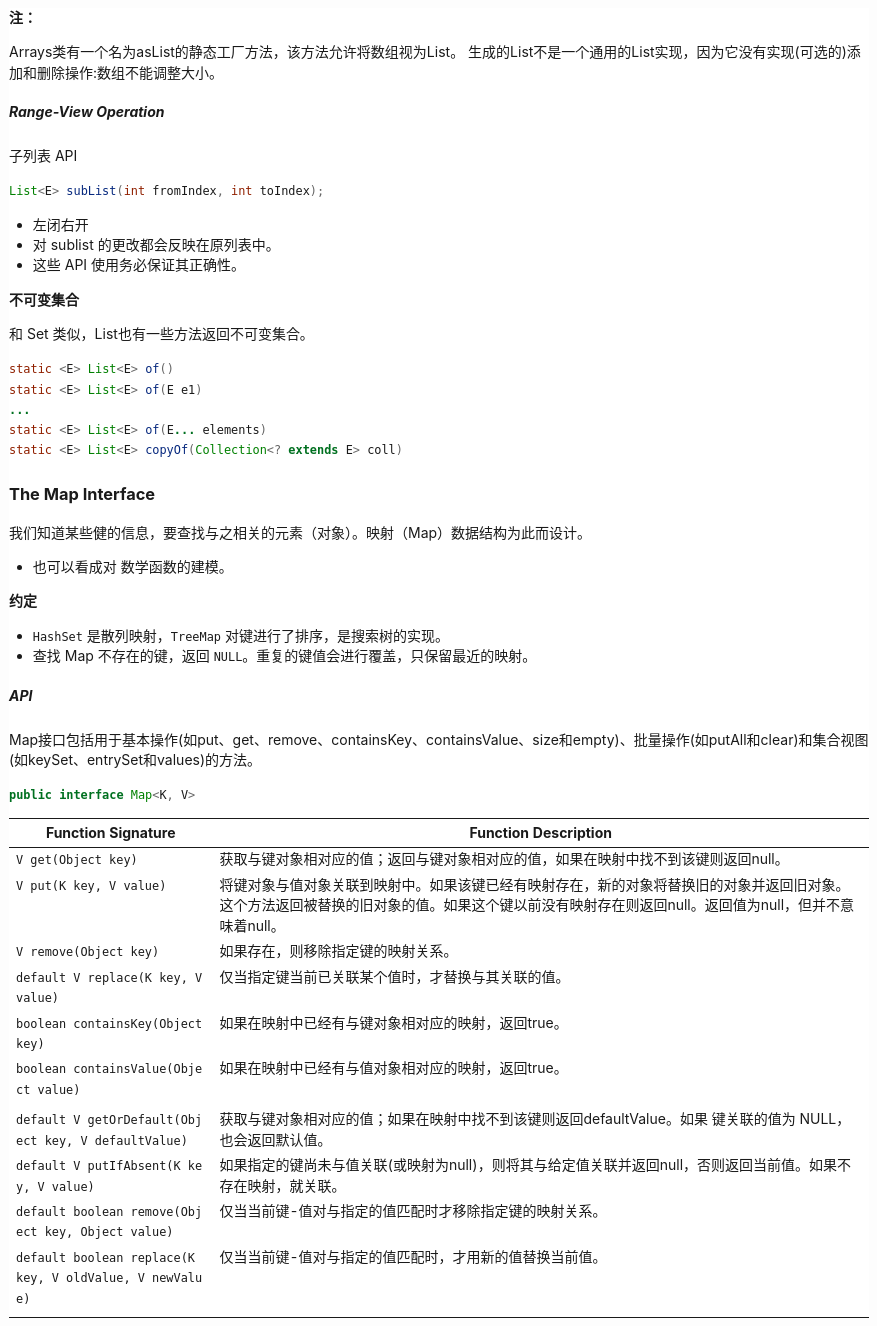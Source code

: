 **注：**

Arrays类有一个名为asList的静态工厂方法，该方法允许将数组视为List。 生成的List不是一个通用的List实现，因为它没有实现(可选的)添加和删除操作:数组不能调整大小。

##### Range-View Operation

子列表 API

```java
List<E> subList(int fromIndex, int toIndex);
```

- 左闭右开
- 对 sublist 的更改都会反映在原列表中。
- 这些 API 使用务必保证其正确性。

**不可变集合**

和 Set 类似，List也有一些方法返回不可变集合。

```java
static <E> List<E> of()
static <E> List<E> of(E e1) 
...
static <E> List<E> of(E... elements)
static <E> List<E> copyOf(Collection<? extends E> coll) 
```

### The Map Interface

我们知道某些健的信息，要查找与之相关的元素（对象）。映射（Map）数据结构为此而设计。

- 也可以看成对 数学函数的建模。

**约定**

- `HashSet` 是散列映射，`TreeMap` 对键进行了排序，是搜索树的实现。
- 查找 Map 不存在的键，返回 `NULL`。重复的键值会进行覆盖，只保留最近的映射。

##### API

Map接口包括用于基本操作(如put、get、remove、containsKey、containsValue、size和empty)、批量操作(如putAll和clear)和集合视图(如keySet、entrySet和values)的方法。

```java
public interface Map<K, V>
```

| Function Signature                                           | Function Description                                         |
| ------------------------------------------------------------ | ------------------------------------------------------------ |
| `V get(Object key)`                                          | 获取与键对象相对应的值；返回与键对象相对应的值，如果在映射中找不到该键则返回null。 |
| `V put(K key, V value)`                                      | 将键对象与值对象关联到映射中。如果该键已经有映射存在，新的对象将替换旧的对象并返回旧对象。这个方法返回被替换的旧对象的值。如果这个键以前没有映射存在则返回null。返回值为null，但并不意味着null。 |
| `V remove(Object key)`                                       | 如果存在，则移除指定键的映射关系。                           |
| `default V replace(K key, V value)`                          | 仅当指定键当前已关联某个值时，才替换与其关联的值。           |
| `boolean containsKey(Object key)`                            | 如果在映射中已经有与键对象相对应的映射，返回true。           |
| `boolean containsValue(Object value)`                        | 如果在映射中已经有与值对象相对应的映射，返回true。           |
|                                                              |                                                              |
| `default V getOrDefault(Object key, V defaultValue)`         | 获取与键对象相对应的值；如果在映射中找不到该键则返回defaultValue。如果 键关联的值为 NULL，也会返回默认值。 |
| `default V putIfAbsent(K key, V value)`                      | 如果指定的键尚未与值关联(或映射为null)，则将其与给定值关联并返回null，否则返回当前值。如果不存在映射，就关联。 |
| `default boolean remove(Object key, Object value)`           | 仅当当前键-值对与指定的值匹配时才移除指定键的映射关系。      |
| `default boolean replace(K key, V oldValue, V newValue)`     | 仅当当前键-值对与指定的值匹配时，才用新的值替换当前值。      |
|                                                              |                                                              |